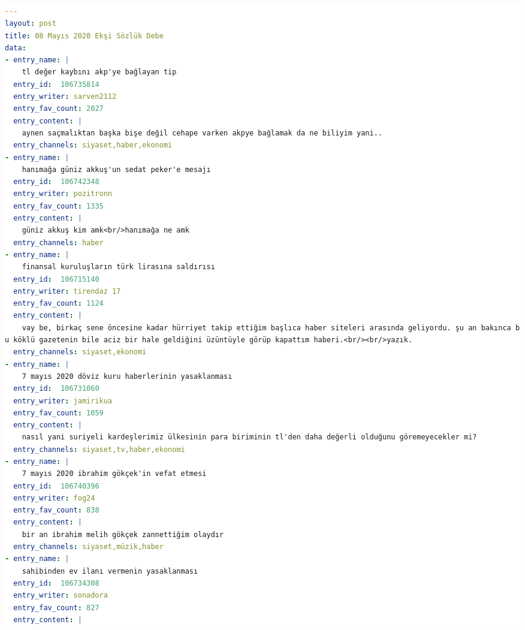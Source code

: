 ```yaml
---
layout: post
title: 08 Mayıs 2020 Ekşi Sözlük Debe
data:
- entry_name: |
    tl değer kaybını akp'ye bağlayan tip
  entry_id:  106735814
  entry_writer: sarven2112
  entry_fav_count: 2027
  entry_content: |
    aynen saçmalıktan başka bişe değil cehape varken akpye bağlamak da ne biliyim yani..
  entry_channels: siyaset,haber,ekonomi
- entry_name: |
    hanımağa güniz akkuş'un sedat peker'e mesajı
  entry_id:  106742348
  entry_writer: pozitronn
  entry_fav_count: 1335
  entry_content: |
    güniz akkuş kim amk<br/>hanımağa ne amk
  entry_channels: haber
- entry_name: |
    finansal kuruluşların türk lirasına saldırısı
  entry_id:  106715140
  entry_writer: tirendaz 17
  entry_fav_count: 1124
  entry_content: |
    vay be, birkaç sene öncesine kadar hürriyet takip ettiğim başlıca haber siteleri arasında geliyordu. şu an bakınca bu köklü gazetenin bile aciz bir hale geldiğini üzüntüyle görüp kapattım haberi.<br/><br/>yazık.
  entry_channels: siyaset,ekonomi
- entry_name: |
    7 mayıs 2020 döviz kuru haberlerinin yasaklanması
  entry_id:  106731060
  entry_writer: jamirikua
  entry_fav_count: 1059
  entry_content: |
    nasıl yani suriyeli kardeşlerimiz ülkesinin para biriminin tl'den daha değerli olduğunu göremeyecekler mi?
  entry_channels: siyaset,tv,haber,ekonomi
- entry_name: |
    7 mayıs 2020 ibrahim gökçek'in vefat etmesi
  entry_id:  106740396
  entry_writer: fog24
  entry_fav_count: 838
  entry_content: |
    bir an ibrahim melih gökçek zannettiğim olaydır
  entry_channels: siyaset,müzik,haber
- entry_name: |
    sahibinden ev ilanı vermenin yasaklanması
  entry_id:  106734308
  entry_writer: sonadora
  entry_fav_count: 827
  entry_content: |
```
